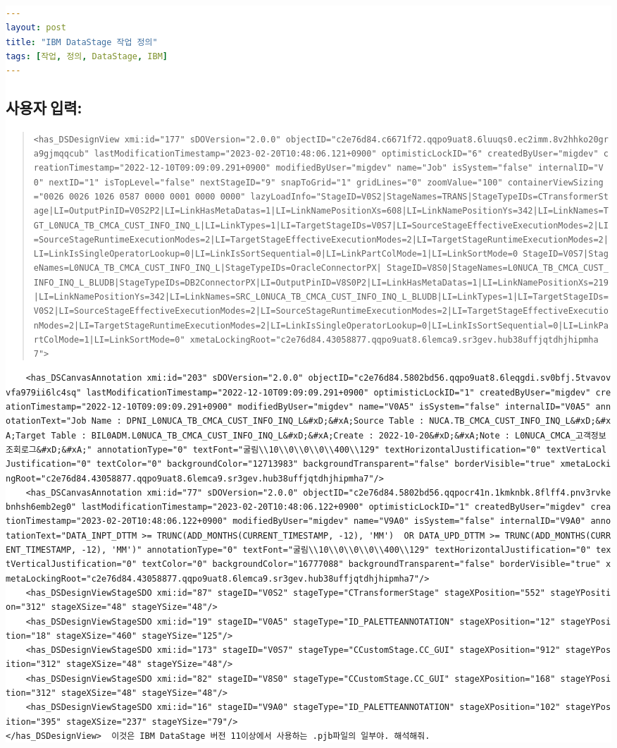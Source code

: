 ```yaml
---
layout: post
title: "IBM DataStage 작업 정의"
tags: [작업, 정의, DataStage, IBM]
---
```


## 사용자 입력:
>     <has_DSDesignView xmi:id="177" sDOVersion="2.0.0" objectID="c2e76d84.c6671f72.qqpo9uat8.6luuqs0.ec2imm.8v2hhko20gra9gjmqqcub" lastModificationTimestamp="2023-02-20T10:48:06.121+0900" optimisticLockID="6" createdByUser="migdev" creationTimestamp="2022-12-10T09:09:09.291+0900" modifiedByUser="migdev" name="Job" isSystem="false" internalID="V0" nextID="1" isTopLevel="false" nextStageID="9" snapToGrid="1" gridLines="0" zoomValue="100" containerViewSizing="0026 0026 1026 0587 0000 0001 0000 0000" lazyLoadInfo="StageID=V0S2|StageNames=TRANS|StageTypeIDs=CTransformerStage|LI=OutputPinID=V0S2P2|LI=LinkHasMetaDatas=1|LI=LinkNamePositionXs=608|LI=LinkNamePositionYs=342|LI=LinkNames=TGT_L0NUCA_TB_CMCA_CUST_INFO_INQ_L|LI=LinkTypes=1|LI=TargetStageIDs=V0S7|LI=SourceStageEffectiveExecutionModes=2|LI=SourceStageRuntimeExecutionModes=2|LI=TargetStageEffectiveExecutionModes=2|LI=TargetStageRuntimeExecutionModes=2|LI=LinkIsSingleOperatorLookup=0|LI=LinkIsSortSequential=0|LI=LinkPartColMode=1|LI=LinkSortMode=0 StageID=V0S7|StageNames=L0NUCA_TB_CMCA_CUST_INFO_INQ_L|StageTypeIDs=OracleConnectorPX| StageID=V8S0|StageNames=L0NUCA_TB_CMCA_CUST_INFO_INQ_L_BLUDB|StageTypeIDs=DB2ConnectorPX|LI=OutputPinID=V8S0P2|LI=LinkHasMetaDatas=1|LI=LinkNamePositionXs=219|LI=LinkNamePositionYs=342|LI=LinkNames=SRC_L0NUCA_TB_CMCA_CUST_INFO_INQ_L_BLUDB|LI=LinkTypes=1|LI=TargetStageIDs=V0S2|LI=SourceStageEffectiveExecutionModes=2|LI=SourceStageRuntimeExecutionModes=2|LI=TargetStageEffectiveExecutionModes=2|LI=TargetStageRuntimeExecutionModes=2|LI=LinkIsSingleOperatorLookup=0|LI=LinkIsSortSequential=0|LI=LinkPartColMode=1|LI=LinkSortMode=0" xmetaLockingRoot="c2e76d84.43058877.qqpo9uat8.6lemca9.sr3gev.hub38uffjqtdhjhipmha7">
        <has_DSCanvasAnnotation xmi:id="203" sDOVersion="2.0.0" objectID="c2e76d84.5802bd56.qqpo9uat8.6leqgdi.sv0bfj.5tvavovvfa979ii6lc4sq" lastModificationTimestamp="2022-12-10T09:09:09.291+0900" optimisticLockID="1" createdByUser="migdev" creationTimestamp="2022-12-10T09:09:09.291+0900" modifiedByUser="migdev" name="V0A5" isSystem="false" internalID="V0A5" annotationText="Job Name : DPNI_L0NUCA_TB_CMCA_CUST_INFO_INQ_L&#xD;&#xA;Source Table : NUCA.TB_CMCA_CUST_INFO_INQ_L&#xD;&#xA;Target Table : BIL0ADM.L0NUCA_TB_CMCA_CUST_INFO_INQ_L&#xD;&#xA;Create : 2022-10-20&#xD;&#xA;Note : L0NUCA_CMCA_고객정보조회로그&#xD;&#xA;" annotationType="0" textFont="굴림\\10\\0\\0\\0\\400\\129" textHorizontalJustification="0" textVerticalJustification="0" textColor="0" backgroundColor="12713983" backgroundTransparent="false" borderVisible="true" xmetaLockingRoot="c2e76d84.43058877.qqpo9uat8.6lemca9.sr3gev.hub38uffjqtdhjhipmha7"/>
        <has_DSCanvasAnnotation xmi:id="77" sDOVersion="2.0.0" objectID="c2e76d84.5802bd56.qqpocr41n.1kmknbk.8flff4.pnv3rvkebnhsh6emb2eg0" lastModificationTimestamp="2023-02-20T10:48:06.122+0900" optimisticLockID="1" createdByUser="migdev" creationTimestamp="2023-02-20T10:48:06.122+0900" modifiedByUser="migdev" name="V9A0" isSystem="false" internalID="V9A0" annotationText="DATA_INPT_DTTM >= TRUNC(ADD_MONTHS(CURRENT_TIMESTAMP, -12), 'MM')  OR DATA_UPD_DTTM >= TRUNC(ADD_MONTHS(CURRENT_TIMESTAMP, -12), 'MM')" annotationType="0" textFont="굴림\\10\\0\\0\\0\\400\\129" textHorizontalJustification="0" textVerticalJustification="0" textColor="0" backgroundColor="16777088" backgroundTransparent="false" borderVisible="true" xmetaLockingRoot="c2e76d84.43058877.qqpo9uat8.6lemca9.sr3gev.hub38uffjqtdhjhipmha7"/>
        <has_DSDesignViewStageSDO xmi:id="87" stageID="V0S2" stageType="CTransformerStage" stageXPosition="552" stageYPosition="312" stageXSize="48" stageYSize="48"/>
        <has_DSDesignViewStageSDO xmi:id="19" stageID="V0A5" stageType="ID_PALETTEANNOTATION" stageXPosition="12" stageYPosition="18" stageXSize="460" stageYSize="125"/>
        <has_DSDesignViewStageSDO xmi:id="173" stageID="V0S7" stageType="CCustomStage.CC_GUI" stageXPosition="912" stageYPosition="312" stageXSize="48" stageYSize="48"/>
        <has_DSDesignViewStageSDO xmi:id="82" stageID="V8S0" stageType="CCustomStage.CC_GUI" stageXPosition="168" stageYPosition="312" stageXSize="48" stageYSize="48"/>
        <has_DSDesignViewStageSDO xmi:id="16" stageID="V9A0" stageType="ID_PALETTEANNOTATION" stageXPosition="102" stageYPosition="395" stageXSize="237" stageYSize="79"/>
    </has_DSDesignView>  이것은 IBM DataStage 버전 11이상에서 사용하는 .pjb파일의 일부야. 해석해줘.
